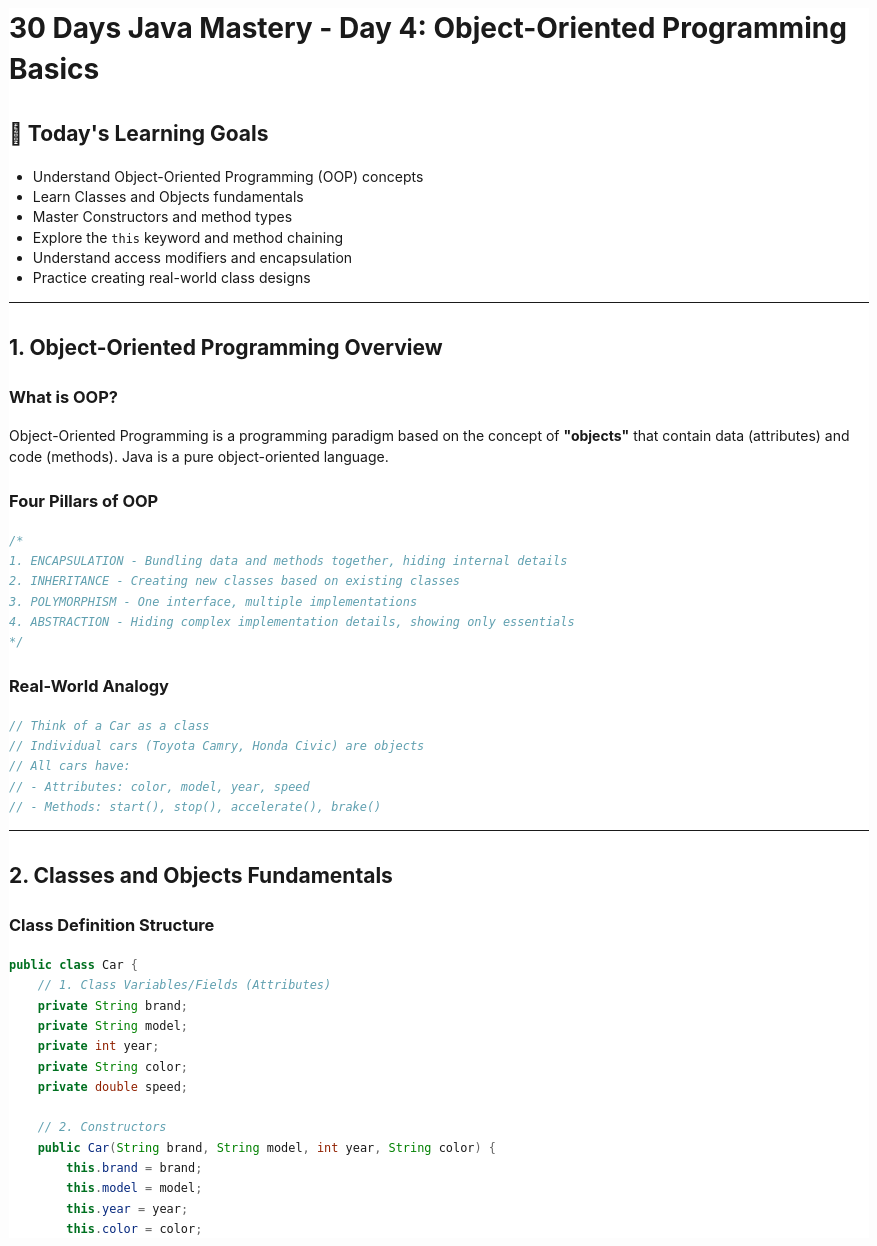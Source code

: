 # 30 Days Java Mastery - Day 4: Object-Oriented Programming Basics

## 🎯 Today's Learning Goals

- Understand Object-Oriented Programming (OOP) concepts
- Learn Classes and Objects fundamentals
- Master Constructors and method types
- Explore the `this` keyword and method chaining
- Understand access modifiers and encapsulation
- Practice creating real-world class designs

---

## 1. Object-Oriented Programming Overview

### What is OOP?

Object-Oriented Programming is a programming paradigm based on the concept of **"objects"** that contain data (attributes) and code (methods). Java is a pure object-oriented language.

### Four Pillars of OOP

```java
/*
1. ENCAPSULATION - Bundling data and methods together, hiding internal details
2. INHERITANCE - Creating new classes based on existing classes
3. POLYMORPHISM - One interface, multiple implementations
4. ABSTRACTION - Hiding complex implementation details, showing only essentials
*/
```

### Real-World Analogy

```java
// Think of a Car as a class
// Individual cars (Toyota Camry, Honda Civic) are objects
// All cars have:
// - Attributes: color, model, year, speed
// - Methods: start(), stop(), accelerate(), brake()
```

---

## 2. Classes and Objects Fundamentals

### Class Definition Structure

```java
public class Car {
    // 1. Class Variables/Fields (Attributes)
    private String brand;
    private String model;
    private int year;
    private String color;
    private double speed;

    // 2. Constructors
    public Car(String brand, String model, int year, String color) {
        this.brand = brand;
        this.model = model;
        this.year = year;
        this.color = color;
```